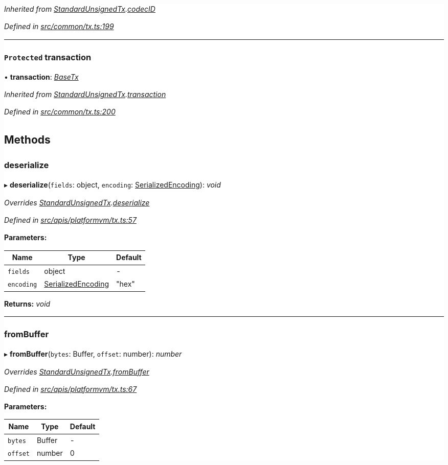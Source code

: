 *Inherited from [StandardUnsignedTx](common_transactions.standardunsignedtx.md).[codecID](common_transactions.standardunsignedtx.md#protected-codecid)*

*Defined in [src/common/tx.ts:199](https://github.com/ava-labs/avalanchejs/blob/ae78dee/src/common/tx.ts#L199)*

___

### `Protected` transaction

• **transaction**: *[BaseTx](api_platformvm_basetx.basetx.md)*

*Inherited from [StandardUnsignedTx](common_transactions.standardunsignedtx.md).[transaction](common_transactions.standardunsignedtx.md#protected-transaction)*

*Defined in [src/common/tx.ts:200](https://github.com/ava-labs/avalanchejs/blob/ae78dee/src/common/tx.ts#L200)*

## Methods

###  deserialize

▸ **deserialize**(`fields`: object, `encoding`: [SerializedEncoding](../modules/src_utils.md#serializedencoding)): *void*

*Overrides [StandardUnsignedTx](common_transactions.standardunsignedtx.md).[deserialize](common_transactions.standardunsignedtx.md#deserialize)*

*Defined in [src/apis/platformvm/tx.ts:57](https://github.com/ava-labs/avalanchejs/blob/ae78dee/src/apis/platformvm/tx.ts#L57)*

**Parameters:**

Name | Type | Default |
------ | ------ | ------ |
`fields` | object | - |
`encoding` | [SerializedEncoding](../modules/src_utils.md#serializedencoding) | "hex" |

**Returns:** *void*

___

###  fromBuffer

▸ **fromBuffer**(`bytes`: Buffer, `offset`: number): *number*

*Overrides [StandardUnsignedTx](common_transactions.standardunsignedtx.md).[fromBuffer](common_transactions.standardunsignedtx.md#abstract-frombuffer)*

*Defined in [src/apis/platformvm/tx.ts:67](https://github.com/ava-labs/avalanchejs/blob/ae78dee/src/apis/platformvm/tx.ts#L67)*

**Parameters:**

Name | Type | Default |
------ | ------ | ------ |
`bytes` | Buffer | - |
`offset` | number | 0 |
